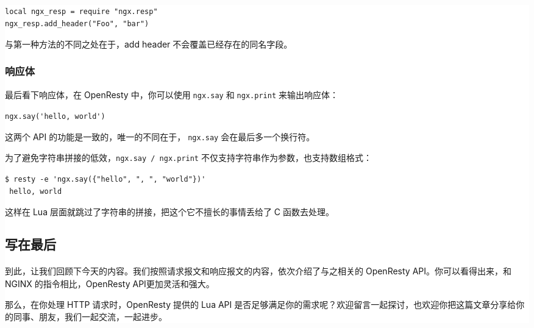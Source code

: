 ```
local ngx_resp = require "ngx.resp"
ngx_resp.add_header("Foo", "bar")

```

与第一种方法的不同之处在于，add header 不会覆盖已经存在的同名字段。

### 响应体

最后看下响应体，在 OpenResty 中，你可以使用 `ngx.say` 和 `ngx.print` 来输出响应体：

```
ngx.say('hello, world')

```

这两个 API 的功能是一致的，唯一的不同在于， `ngx.say` 会在最后多一个换行符。

为了避免字符串拼接的低效，`ngx.say / ngx.print` 不仅支持字符串作为参数，也支持数组格式：

```
$ resty -e 'ngx.say({"hello", ", ", "world"})'
 hello, world

```

这样在 Lua 层面就跳过了字符串的拼接，把这个它不擅长的事情丢给了 C 函数去处理。

## 写在最后

到此，让我们回顾下今天的内容。我们按照请求报文和响应报文的内容，依次介绍了与之相关的 OpenResty API。你可以看得出来，和 NGINX 的指令相比，OpenResty API更加灵活和强大。

那么，在你处理 HTTP 请求时，OpenResty 提供的 Lua API 是否足够满足你的需求呢？欢迎留言一起探讨，也欢迎你把这篇文章分享给你的同事、朋友，我们一起交流，一起进步。
    